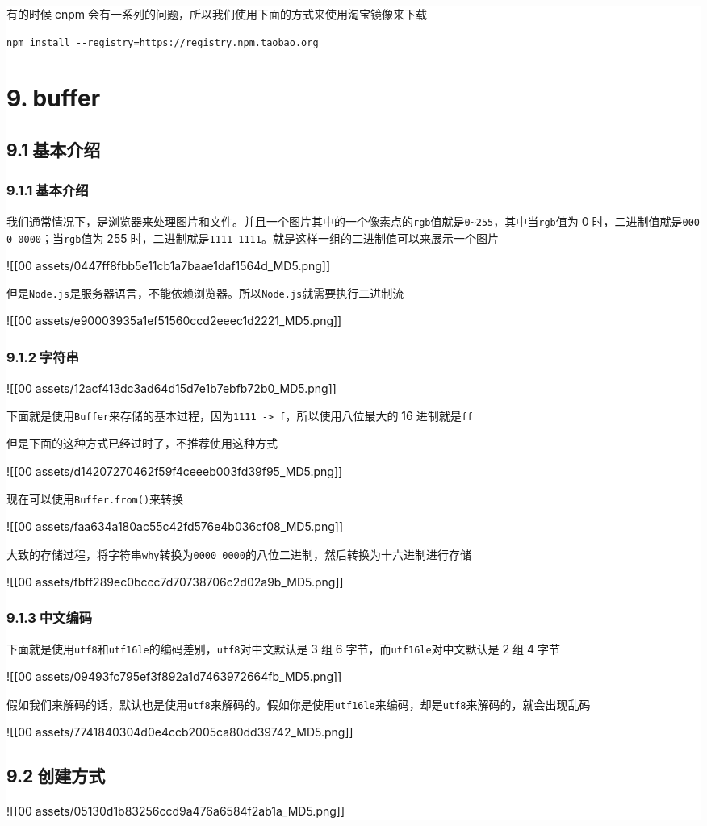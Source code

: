 有的时候 cnpm 会有一系列的问题，所以我们使用下面的方式来使用淘宝镜像来下载

```
npm install --registry=https://registry.npm.taobao.org
```

# 9. buffer

## 9.1 基本介绍

### 9.1.1 基本介绍

我们通常情况下，是浏览器来处理图片和文件。并且一个图片其中的一个像素点的`rgb`值就是`0~255`，其中当`rgb`值为 0 时，二进制值就是`0000 0000`；当`rgb`值为 255 时，二进制就是`1111 1111`。就是这样一组的二进制值可以来展示一个图片

![[00 assets/0447ff8fbb5e11cb1a7baae1daf1564d_MD5.png]]

但是`Node.js`是服务器语言，不能依赖浏览器。所以`Node.js`就需要执行二进制流

![[00 assets/e90003935a1ef51560ccd2eeec1d2221_MD5.png]]

### 9.1.2 字符串

![[00 assets/12acf413dc3ad64d15d7e1b7ebfb72b0_MD5.png]]

下面就是使用`Buffer`来存储的基本过程，因为`1111 -> f`，所以使用八位最大的 16 进制就是`ff`

但是下面的这种方式已经过时了，不推荐使用这种方式

![[00 assets/d14207270462f59f4ceeeb003fd39f95_MD5.png]]

现在可以使用`Buffer.from()`来转换

![[00 assets/faa634a180ac55c42fd576e4b036cf08_MD5.png]]

大致的存储过程，将字符串`why`转换为`0000 0000`的八位二进制，然后转换为十六进制进行存储

![[00 assets/fbff289ec0bccc7d70738706c2d02a9b_MD5.png]]

### 9.1.3 中文编码

下面就是使用`utf8`和`utf16le`的编码差别，`utf8`对中文默认是 3 组 6 字节，而`utf16le`对中文默认是 2 组 4 字节

![[00 assets/09493fc795ef3f892a1d7463972664fb_MD5.png]]

假如我们来解码的话，默认也是使用`utf8`来解码的。假如你是使用`utf16le`来编码，却是`utf8`来解码的，就会出现乱码

![[00 assets/7741840304d0e4ccb2005ca80dd39742_MD5.png]]

## 9.2 创建方式

![[00 assets/05130d1b83256ccd9a476a6584f2ab1a_MD5.png]]
